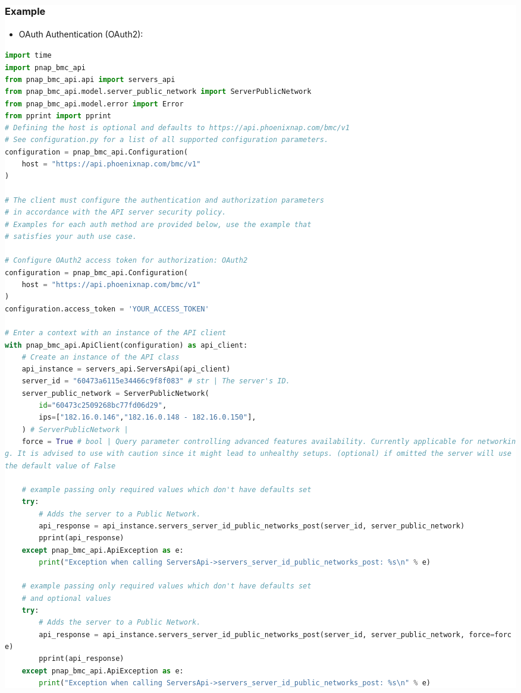 ### Example

* OAuth Authentication (OAuth2):

```python
import time
import pnap_bmc_api
from pnap_bmc_api.api import servers_api
from pnap_bmc_api.model.server_public_network import ServerPublicNetwork
from pnap_bmc_api.model.error import Error
from pprint import pprint
# Defining the host is optional and defaults to https://api.phoenixnap.com/bmc/v1
# See configuration.py for a list of all supported configuration parameters.
configuration = pnap_bmc_api.Configuration(
    host = "https://api.phoenixnap.com/bmc/v1"
)

# The client must configure the authentication and authorization parameters
# in accordance with the API server security policy.
# Examples for each auth method are provided below, use the example that
# satisfies your auth use case.

# Configure OAuth2 access token for authorization: OAuth2
configuration = pnap_bmc_api.Configuration(
    host = "https://api.phoenixnap.com/bmc/v1"
)
configuration.access_token = 'YOUR_ACCESS_TOKEN'

# Enter a context with an instance of the API client
with pnap_bmc_api.ApiClient(configuration) as api_client:
    # Create an instance of the API class
    api_instance = servers_api.ServersApi(api_client)
    server_id = "60473a6115e34466c9f8f083" # str | The server's ID.
    server_public_network = ServerPublicNetwork(
        id="60473c2509268bc77fd06d29",
        ips=["182.16.0.146","182.16.0.148 - 182.16.0.150"],
    ) # ServerPublicNetwork | 
    force = True # bool | Query parameter controlling advanced features availability. Currently applicable for networking. It is advised to use with caution since it might lead to unhealthy setups. (optional) if omitted the server will use the default value of False

    # example passing only required values which don't have defaults set
    try:
        # Adds the server to a Public Network.
        api_response = api_instance.servers_server_id_public_networks_post(server_id, server_public_network)
        pprint(api_response)
    except pnap_bmc_api.ApiException as e:
        print("Exception when calling ServersApi->servers_server_id_public_networks_post: %s\n" % e)

    # example passing only required values which don't have defaults set
    # and optional values
    try:
        # Adds the server to a Public Network.
        api_response = api_instance.servers_server_id_public_networks_post(server_id, server_public_network, force=force)
        pprint(api_response)
    except pnap_bmc_api.ApiException as e:
        print("Exception when calling ServersApi->servers_server_id_public_networks_post: %s\n" % e)
```

